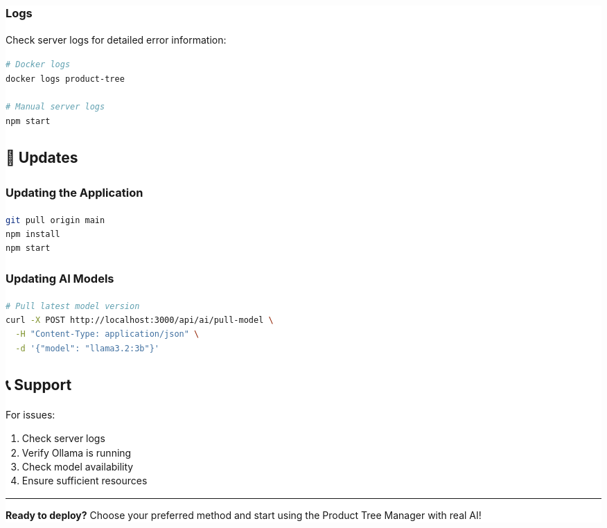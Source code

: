 ### Logs

Check server logs for detailed error information:
```bash
# Docker logs
docker logs product-tree

# Manual server logs
npm start
```

## 🔄 Updates

### Updating the Application
```bash
git pull origin main
npm install
npm start
```

### Updating AI Models
```bash
# Pull latest model version
curl -X POST http://localhost:3000/api/ai/pull-model \
  -H "Content-Type: application/json" \
  -d '{"model": "llama3.2:3b"}'
```

## 📞 Support

For issues:
1. Check server logs
2. Verify Ollama is running
3. Check model availability
4. Ensure sufficient resources

---

**Ready to deploy?** Choose your preferred method and start using the Product Tree Manager with real AI!
